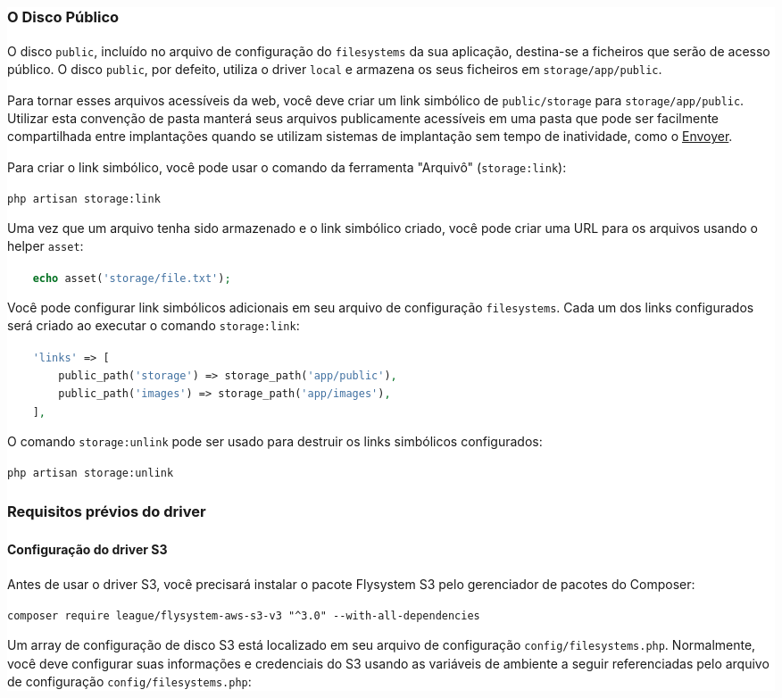 <a name="the-public-disk"></a>
### O Disco Público

 O disco `public`, incluído no arquivo de configuração do `filesystems` da sua aplicação, destina-se a ficheiros que serão de acesso público. O disco `public`, por defeito, utiliza o driver `local` e armazena os seus ficheiros em `storage/app/public`.

 Para tornar esses arquivos acessíveis da web, você deve criar um link simbólico de `public/storage` para `storage/app/public`. Utilizar esta convenção de pasta manterá seus arquivos publicamente acessíveis em uma pasta que pode ser facilmente compartilhada entre implantações quando se utilizam sistemas de implantação sem tempo de inatividade, como o [Envoyer](https://envoyer.io).

 Para criar o link simbólico, você pode usar o comando da ferramenta "Arquivô" (`storage:link`):

```shell
php artisan storage:link
```

 Uma vez que um arquivo tenha sido armazenado e o link simbólico criado, você pode criar uma URL para os arquivos usando o helper `asset`:

```php
    echo asset('storage/file.txt');
```

 Você pode configurar link simbólicos adicionais em seu arquivo de configuração `filesystems`. Cada um dos links configurados será criado ao executar o comando `storage:link`:

```php
    'links' => [
        public_path('storage') => storage_path('app/public'),
        public_path('images') => storage_path('app/images'),
    ],
```

 O comando `storage:unlink` pode ser usado para destruir os links simbólicos configurados:

```shell
php artisan storage:unlink
```

<a name="driver-prerequisites"></a>
### Requisitos prévios do driver

<a name="s3-driver-configuration"></a>
#### Configuração do driver S3

 Antes de usar o driver S3, você precisará instalar o pacote Flysystem S3 pelo gerenciador de pacotes do Composer:

```shell
composer require league/flysystem-aws-s3-v3 "^3.0" --with-all-dependencies
```

 Um array de configuração de disco S3 está localizado em seu arquivo de configuração `config/filesystems.php`. Normalmente, você deve configurar suas informações e credenciais do S3 usando as variáveis de ambiente a seguir referenciadas pelo arquivo de configuração `config/filesystems.php`:
